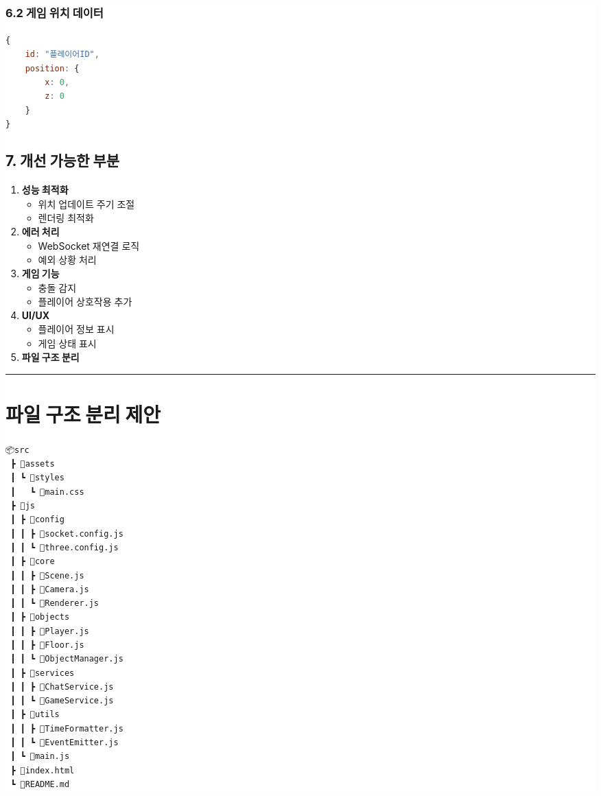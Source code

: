 ### 6.2 게임 위치 데이터
```JavaScript
{
    id: "플레이어ID",
    position: {
        x: 0,
        z: 0
    }
}
```

## 7. 개선 가능한 부분

1. **성능 최적화**
   - 위치 업데이트 주기 조절
   - 렌더링 최적화
2. **에러 처리**
   - WebSocket 재연결 로직
   - 예외 상황 처리
3. **게임 기능**
   - 충돌 감지
   - 플레이어 상호작용 추가
4. **UI/UX**
   - 플레이어 정보 표시
   - 게임 상태 표시
5. **파일 구조 분리**

-----

# 파일 구조 분리 제안
```Code
📦src
 ┣ 📂assets
 ┃ ┗ 📂styles
 ┃   ┗ 📜main.css
 ┣ 📂js
 ┃ ┣ 📂config
 ┃ ┃ ┣ 📜socket.config.js
 ┃ ┃ ┗ 📜three.config.js
 ┃ ┣ 📂core
 ┃ ┃ ┣ 📜Scene.js
 ┃ ┃ ┣ 📜Camera.js
 ┃ ┃ ┗ 📜Renderer.js
 ┃ ┣ 📂objects
 ┃ ┃ ┣ 📜Player.js
 ┃ ┃ ┣ 📜Floor.js
 ┃ ┃ ┗ 📜ObjectManager.js
 ┃ ┣ 📂services
 ┃ ┃ ┣ 📜ChatService.js
 ┃ ┃ ┗ 📜GameService.js
 ┃ ┣ 📂utils
 ┃ ┃ ┣ 📜TimeFormatter.js
 ┃ ┃ ┗ 📜EventEmitter.js
 ┃ ┗ 📜main.js
 ┣ 📜index.html
 ┗ 📜README.md
```
